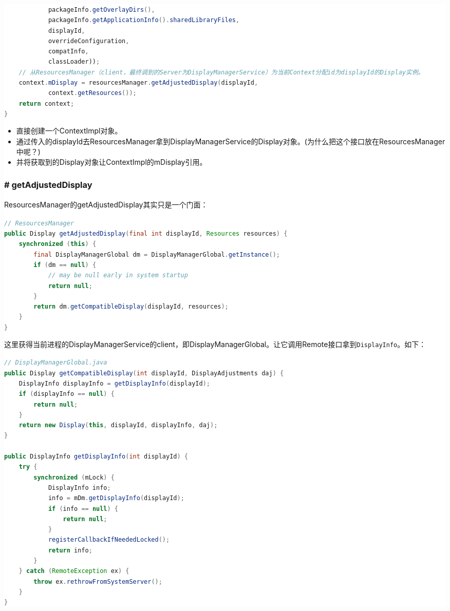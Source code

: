 ```java
            packageInfo.getOverlayDirs(),
            packageInfo.getApplicationInfo().sharedLibraryFiles,
            displayId,
            overrideConfiguration,
            compatInfo,
            classLoader));
    // 从ResourcesManager（client，最终调到的Server为DisplayManagerService）为当前Context分配id为displayId的Display实例。
    context.mDisplay = resourcesManager.getAdjustedDisplay(displayId,
            context.getResources());
    return context;
}
```

- 直接创建一个ContextImpl对象。
- 通过传入的displayId去ResourcesManager拿到DisplayManagerService的Display对象。(为什么把这个接口放在ResourcesManager中呢？)
- 并将获取到的Display对象让ContextImpl的mDisplay引用。

### # getAdjustedDisplay

ResourcesManager的getAdjustedDisplay其实只是一个门面：

```java
// ResourcesManager
public Display getAdjustedDisplay(final int displayId, Resources resources) {
    synchronized (this) {
        final DisplayManagerGlobal dm = DisplayManagerGlobal.getInstance();
        if (dm == null) {
            // may be null early in system startup
            return null;
        }
        return dm.getCompatibleDisplay(displayId, resources);
    }
}
```

这里获得当前进程的DisplayManagerService的client，即DisplayManagerGlobal。让它调用Remote接口拿到`DisplayInfo`。如下：

```java
// DisplayManagerGlobal.java
public Display getCompatibleDisplay(int displayId, DisplayAdjustments daj) {
    DisplayInfo displayInfo = getDisplayInfo(displayId);
    if (displayInfo == null) {
        return null;
    }
    return new Display(this, displayId, displayInfo, daj);
}

public DisplayInfo getDisplayInfo(int displayId) {
    try {
        synchronized (mLock) {
            DisplayInfo info;
            info = mDm.getDisplayInfo(displayId);
            if (info == null) {
                return null;
            }
            registerCallbackIfNeededLocked();
            return info;
        }
    } catch (RemoteException ex) {
        throw ex.rethrowFromSystemServer();
    }
}
```
